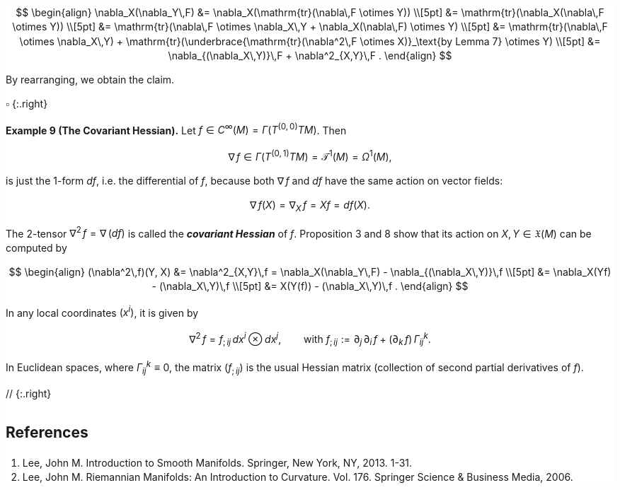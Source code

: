 $$
\begin{align}
    \nabla_X(\nabla_Y\,F) &= \nabla_X(\mathrm{tr}(\nabla\,F \otimes Y)) \\[5pt]
        &= \mathrm{tr}(\nabla_X(\nabla\,F \otimes Y)) \\[5pt]
        &= \mathrm{tr}(\nabla\,F \otimes \nabla_X\,Y + \nabla_X(\nabla\,F) \otimes Y) \\[5pt]
        &= \mathrm{tr}(\nabla\,F \otimes \nabla_X\,Y) + \mathrm{tr}(\underbrace{\mathrm{tr}(\nabla^2\,F \otimes X)}_\text{by Lemma 7} \otimes Y) \\[5pt]
        &= \nabla_{(\nabla_X\,Y)}\,F + \nabla^2_{X,Y}\,F .
\end{align}
$$

By rearranging, we obtain the claim.

$\square$
{:.right}


**Example 9 (The Covariant Hessian).** Let $f \in C^\infty(M) = \Gamma(T^{(0, 0)} TM)$. Then

$$
    \nabla\,f \in \Gamma(T^{(0, 1)} TM) = \mathcal{T}^1(M) = \Omega^1(M) ,
$$

is just the $1$-form $df$, i.e. the differential of $f$, because both $\nabla\,f$ and $df$ have the same action on vector fields:

$$
    \nabla\,f(X) = \nabla_X\,f = Xf = df(X) .
$$

The $2$-tensor $\nabla^2\,f = \nabla\,(df)$ is called the **_covariant Hessian_** of $f$. Proposition 3 and 8 show that its action on $X, Y \in \mathfrak{X}(M)$ can be computed by

$$
\begin{align}
    (\nabla^2\,f)(Y, X) &= \nabla^2_{X,Y}\,f = \nabla_X(\nabla_Y\,F) - \nabla_{(\nabla_X\,Y)}\,f \\[5pt]
        &= \nabla_X(Yf) - (\nabla_X\,Y)\,f \\[5pt]
        &= X(Y(f)) - (\nabla_X\,Y)\,f .
\end{align}
$$

In any local coordinates $(x^i)$, it is given by

$$
    \nabla^2\,f = f_{;ij} \, dx^i \otimes dx^j, \qquad \text{with } f_{;ij} := \partial_j \, \partial_i \, f + (\partial_k \, f) \, \Gamma^k_{ij} .
$$

In Euclidean spaces, where $\Gamma^k_{ij} \equiv 0$, the matrix $(f_{;ij})$ is the usual Hessian matrix (collection of second partial derivatives of $f$).

//
{:.right}

<h2 class="section-heading">References</h2>

1. Lee, John M. Introduction to Smooth Manifolds. Springer, New York, NY, 2013. 1-31.
2. Lee, John M. Riemannian Manifolds: An Introduction to Curvature. Vol. 176. Springer Science & Business Media, 2006.
